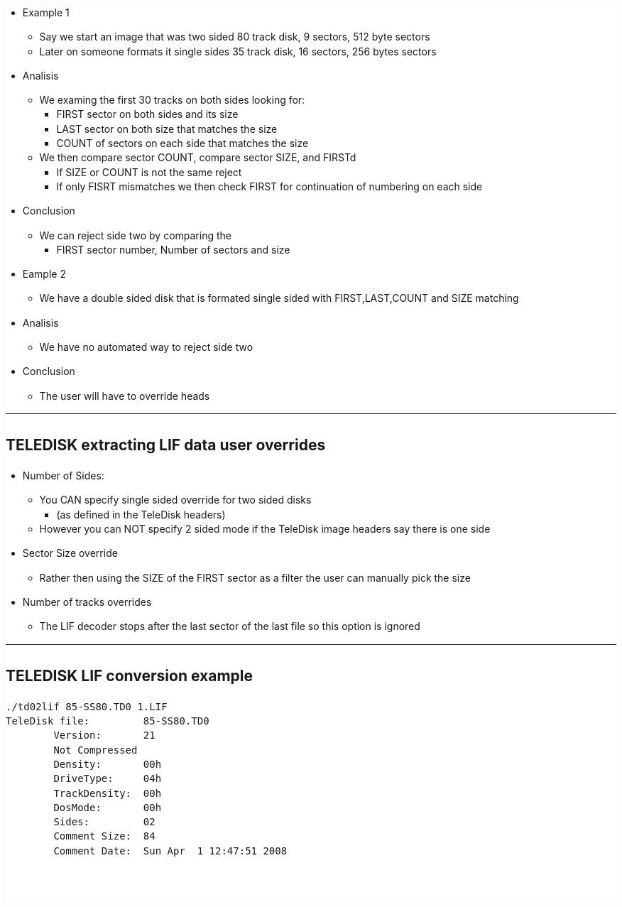   * Example 1 
    * Say we start an image that was two sided 80 track disk, 9 sectors, 512 byte sectors
    * Later on someone formats it single sides 35 track disk, 16 sectors, 256 bytes sectors
  * Analisis
    * We examing the first 30 tracks on both sides looking for:
      * FIRST sector on both sides and its size
      * LAST sector on both size that matches the size
      * COUNT of sectors on each side that matches the size
    * We then compare sector COUNT, compare sector SIZE, and FIRSTd 
      * If SIZE or COUNT is not the same reject
      * If only FISRT mismatches we then check FIRST for continuation of numbering on each side
  * Conclusion
    * We can reject side two by comparing the
      * FIRST sector number, Number of sectors and size

  * Eample 2
    * We have a double sided disk that is formated single sided with FIRST,LAST,COUNT and SIZE matching
  * Analisis
    * We have no automated way to reject side two
  * Conclusion
    * The user will have to override heads

___


## TELEDISK extracting LIF data user overrides
  * Number of Sides:
    * You CAN specify single sided override for two sided disks
      * (as defined in the TeleDisk headers)
    * However you can NOT specify 2 sided mode if the TeleDisk image headers say there is one side

  * Sector Size override
    *  Rather then using the SIZE of the FIRST sector as a filter the user can manually pick the size

  * Number of tracks overrides
    *  The LIF decoder stops after the last sector of the last file so this option is ignored
</pre>

___

## TELEDISK LIF conversion example
<pre>
./td02lif 85-SS80.TD0 1.LIF
TeleDisk file:         85-SS80.TD0
        Version:       21
        Not Compressed
        Density:       00h
        DriveType:     04h
        TrackDensity:  00h
        DosMode:       00h
        Sides:         02
        Comment Size:  84
        Comment Date:  Sun Apr  1 12:47:51 2008
